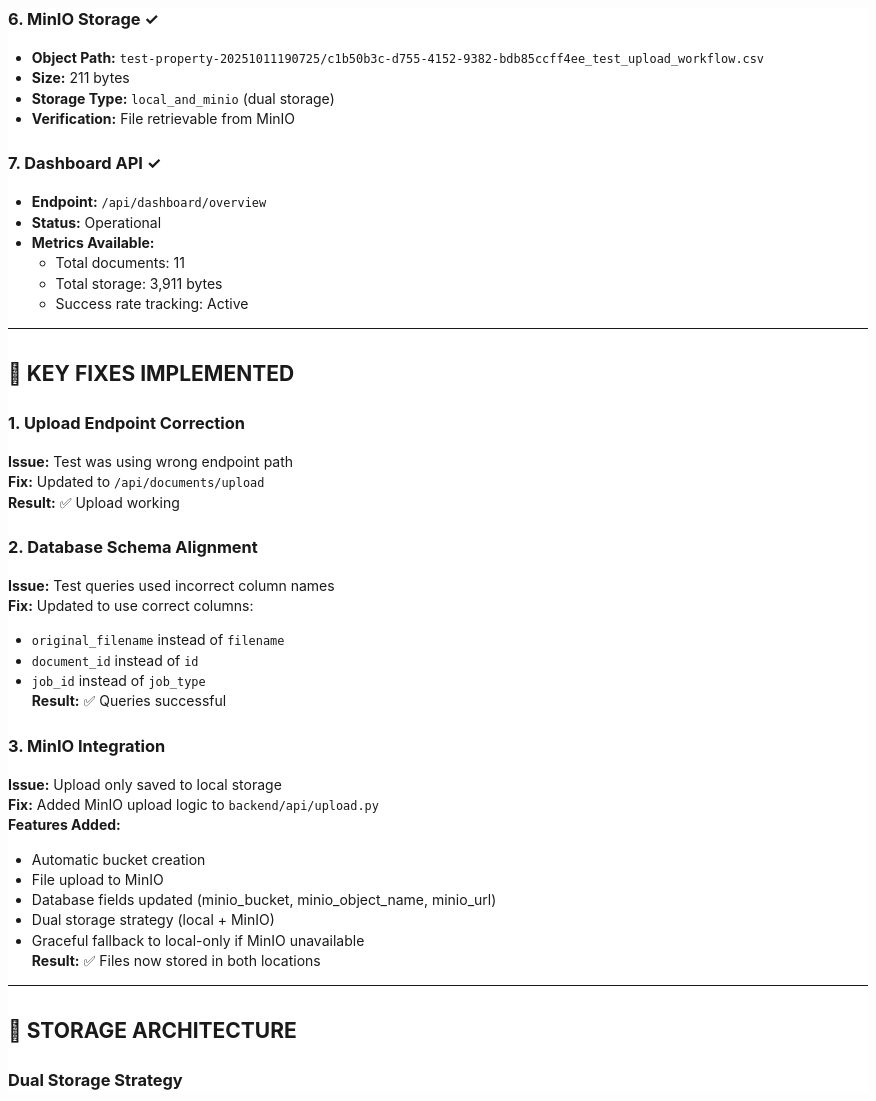 ### 6. MinIO Storage ✓
- **Object Path:** `test-property-20251011190725/c1b50b3c-d755-4152-9382-bdb85ccff4ee_test_upload_workflow.csv`
- **Size:** 211 bytes
- **Storage Type:** `local_and_minio` (dual storage)
- **Verification:** File retrievable from MinIO

### 7. Dashboard API ✓
- **Endpoint:** `/api/dashboard/overview`
- **Status:** Operational
- **Metrics Available:**
  - Total documents: 11
  - Total storage: 3,911 bytes
  - Success rate tracking: Active

---

## 🔧 KEY FIXES IMPLEMENTED

### 1. Upload Endpoint Correction
**Issue:** Test was using wrong endpoint path  
**Fix:** Updated to `/api/documents/upload`  
**Result:** ✅ Upload working

### 2. Database Schema Alignment
**Issue:** Test queries used incorrect column names  
**Fix:** Updated to use correct columns:
- `original_filename` instead of `filename`
- `document_id` instead of `id`
- `job_id` instead of `job_type`  
**Result:** ✅ Queries successful

### 3. MinIO Integration
**Issue:** Upload only saved to local storage  
**Fix:** Added MinIO upload logic to `backend/api/upload.py`  
**Features Added:**
- Automatic bucket creation
- File upload to MinIO
- Database fields updated (minio_bucket, minio_object_name, minio_url)
- Dual storage strategy (local + MinIO)
- Graceful fallback to local-only if MinIO unavailable  
**Result:** ✅ Files now stored in both locations

---

## 📁 STORAGE ARCHITECTURE

### Dual Storage Strategy
